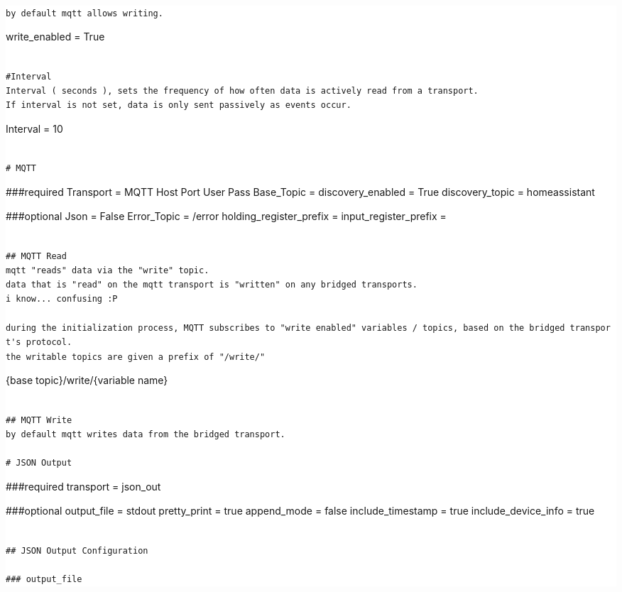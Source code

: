 ```
by default mqtt allows writing.
```
write_enabled  = True
```

#Interval
Interval ( seconds ), sets the frequency of how often data is actively read from a transport.
If interval is not set, data is only sent passively as events occur. 
```
Interval = 10
```

# MQTT
```
###required
Transport = MQTT
Host
Port 
User
Pass
Base_Topic = 
discovery_enabled = True
discovery_topic = homeassistant
```

```
###optional
Json = False
Error_Topic = /error
holding_register_prefix =
input_register_prefix = 
```

## MQTT Read
mqtt "reads" data via the "write" topic. 
data that is "read" on the mqtt transport is "written" on any bridged transports. 
i know... confusing :P

during the initialization process, MQTT subscribes to "write enabled" variables / topics, based on the bridged transport's protocol. 
the writable topics are given a prefix of "/write/"
```
{base topic}/write/{variable name}
```

## MQTT Write
by default mqtt writes data from the bridged transport. 

# JSON Output
```
###required
transport = json_out
```

```
###optional
output_file = stdout
pretty_print = true
append_mode = false
include_timestamp = true
include_device_info = true
```

## JSON Output Configuration

### output_file
```